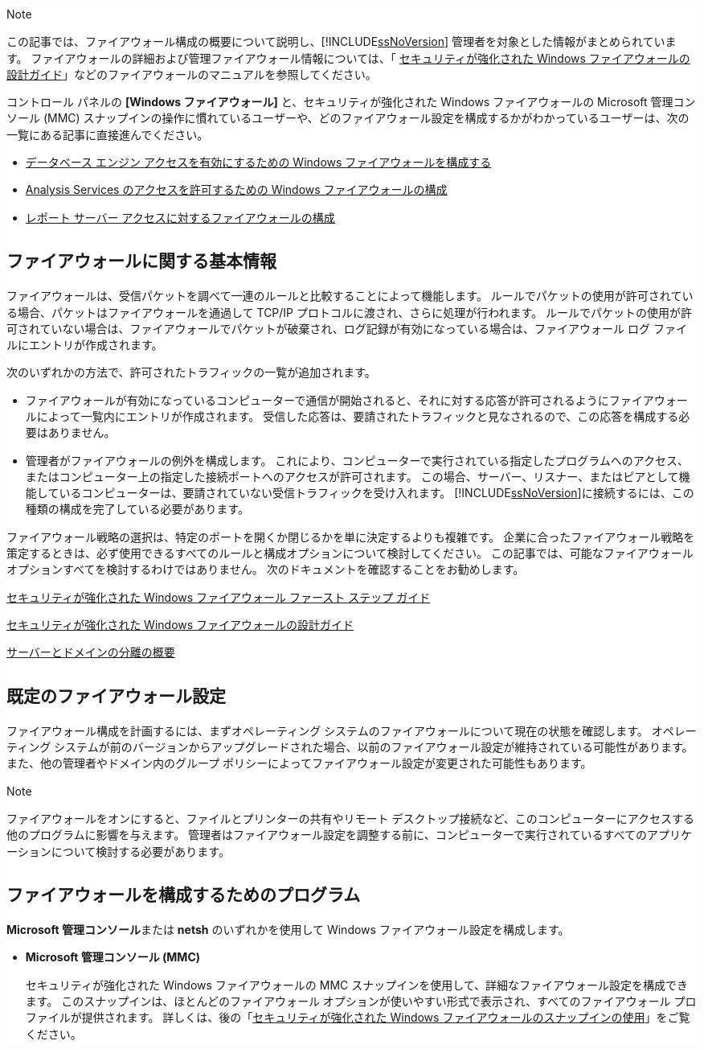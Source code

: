 > [!NOTE]  
>  この記事では、ファイアウォール構成の概要について説明し、[!INCLUDE[ssNoVersion](../../includes/ssnoversion-md.md)] 管理者を対象とした情報がまとめられています。 ファイアウォールの詳細および管理ファイアウォール情報については、「 [セキュリティが強化された Windows ファイアウォールの設計ガイド](http://go.microsoft.com/fwlink/?LinkID=116904)」などのファイアウォールのマニュアルを参照してください。  
  
 コントロール パネルの **[Windows ファイアウォール]** と、セキュリティが強化された Windows ファイアウォールの Microsoft 管理コンソール (MMC) スナップインの操作に慣れているユーザーや、どのファイアウォール設定を構成するかがわかっているユーザーは、次の一覧にある記事に直接進んでください。  
  
-   [データベース エンジン アクセスを有効にするための Windows ファイアウォールを構成する](../../database-engine/configure-windows/configure-a-windows-firewall-for-database-engine-access.md)  
  
-   [Analysis Services のアクセスを許可するための Windows ファイアウォールの構成](../../analysis-services/instances/configure-the-windows-firewall-to-allow-analysis-services-access.md)  
  
-   [レポート サーバー アクセスに対するファイアウォールの構成](../../reporting-services/report-server/configure-a-firewall-for-report-server-access.md)  
  
##  <a name="BKMK_basic"></a> ファイアウォールに関する基本情報  
 ファイアウォールは、受信パケットを調べて一連のルールと比較することによって機能します。 ルールでパケットの使用が許可されている場合、パケットはファイアウォールを通過して TCP/IP プロトコルに渡され、さらに処理が行われます。 ルールでパケットの使用が許可されていない場合は、ファイアウォールでパケットが破棄され、ログ記録が有効になっている場合は、ファイアウォール ログ ファイルにエントリが作成されます。  
  
 次のいずれかの方法で、許可されたトラフィックの一覧が追加されます。  
  
-   ファイアウォールが有効になっているコンピューターで通信が開始されると、それに対する応答が許可されるようにファイアウォールによって一覧内にエントリが作成されます。 受信した応答は、要請されたトラフィックと見なされるので、この応答を構成する必要はありません。  
  
-   管理者がファイアウォールの例外を構成します。 これにより、コンピューターで実行されている指定したプログラムへのアクセス、またはコンピューター上の指定した接続ポートへのアクセスが許可されます。 この場合、サーバー、リスナー、またはピアとして機能しているコンピューターは、要請されていない受信トラフィックを受け入れます。 [!INCLUDE[ssNoVersion](../../includes/ssnoversion-md.md)]に接続するには、この種類の構成を完了している必要があります。  
  
 ファイアウォール戦略の選択は、特定のポートを開くか閉じるかを単に決定するよりも複雑です。 企業に合ったファイアウォール戦略を策定するときは、必ず使用できるすべてのルールと構成オプションについて検討してください。 この記事では、可能なファイアウォール オプションすべてを検討するわけではありません。 次のドキュメントを確認することをお勧めします。  
  
 [セキュリティが強化された Windows ファイアウォール ファースト ステップ ガイド](http://go.microsoft.com/fwlink/?LinkId=116080)  
  
 [セキュリティが強化された Windows ファイアウォールの設計ガイド](http://go.microsoft.com/fwlink/?LinkId=116904)  
  
 [サーバーとドメインの分離の概要](http://go.microsoft.com/fwlink/?LinkId=116081)  
  
##  <a name="BKMK_default"></a> 既定のファイアウォール設定  
 ファイアウォール構成を計画するには、まずオペレーティング システムのファイアウォールについて現在の状態を確認します。 オペレーティング システムが前のバージョンからアップグレードされた場合、以前のファイアウォール設定が維持されている可能性があります。 また、他の管理者やドメイン内のグループ ポリシーによってファイアウォール設定が変更された可能性もあります。  
  
> [!NOTE]  
>  ファイアウォールをオンにすると、ファイルとプリンターの共有やリモート デスクトップ接続など、このコンピューターにアクセスする他のプログラムに影響を与えます。 管理者はファイアウォール設定を調整する前に、コンピューターで実行されているすべてのアプリケーションについて検討する必要があります。  
  
##  <a name="BKMK_programs"></a> ファイアウォールを構成するためのプログラム  
**Microsoft 管理コンソール**または **netsh** のいずれかを使用して Windows ファイアウォール設定を構成します。  

-  **Microsoft 管理コンソール (MMC)**  
  
     セキュリティが強化された Windows ファイアウォールの MMC スナップインを使用して、詳細なファイアウォール設定を構成できます。 このスナップインは、ほとんどのファイアウォール オプションが使いやすい形式で表示され、すべてのファイアウォール プロファイルが提供されます。 詳しくは、後の「[セキュリティが強化された Windows ファイアウォールのスナップインの使用](#BKMK_WF_msc)」をご覧ください。  
  
